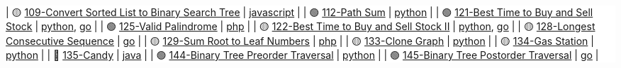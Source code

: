 | 🟡 [109-Convert Sorted List to Binary Search Tree](https://leetcode.com/problems/convert-sorted-list-to-binary-search-tree/)                                                        | [javascript](https://github.com/shayansm2/leetcodeSolutions/blob/main/src/medium/ConvertSortedListBinarySearchTree.js)                                                                                                                                                                                      |
| 🟢 [112-Path Sum](https://leetcode.com/problems/path-sum/)                                                                                                                          | [python](https://github.com/shayansm2/leetcodeSolutions/blob/main/src/easy/PathSum.py)                                                                                                                                                                                                                      |
| 🟢 [121-Best Time to Buy and Sell Stock](https://leetcode.com/problems/best-time-to-buy-and-sell-stock/)                                                                            | [python](https://github.com/shayansm2/leetcodeSolutions/blob/main/src/easy/BestTimeToBuyAndSellStock.py), [go](https://github.com/shayansm2/leetcodeSolutions/blob/main/src/easy/BestTimeBuySellStock.go)                                                                                                   |
| 🟢 [125-Valid Palindrome](https://leetcode.com/problems/valid-palindrome/)                                                                                                          | [php](https://github.com/shayansm2/leetcodeSolutions/blob/main/src/easy/ValidPalindrome.php)                                                                                                                                                                                                                |
| 🟡 [122-Best Time to Buy and Sell Stock II](https://leetcode.com/problems/best-time-to-buy-and-sell-stock-ii/)                                                                      | [python](https://github.com/shayansm2/leetcodeSolutions/blob/main/src/medium/BestTimeBuySellStockII.py), [go](https://github.com/shayansm2/leetcodeSolutions/blob/main/src/medium/BestTimeBuySellStockII.go)                                                                                                |
| 🟡 [128-Longest Consecutive Sequence](https://leetcode.com/problems/longest-consecutive-sequence/)                                                                                  | [go](https://github.com/shayansm2/leetcodeSolutions/blob/main/src/medium/LongestConsecutiveSequence.go)                                                                                                                                                                                                     |
| 🟡 [129-Sum Root to Leaf Numbers](https://leetcode.com/problems/sum-root-to-leaf-numbers/)                                                                                          | [php](https://github.com/shayansm2/leetcodeSolutions/blob/main/src/medium/SumRootLeafNumbers.php)                                                                                                                                                                                                           |
| 🟡 [133-Clone Graph](https://leetcode.com/problems/clone-graph/)                                                                                                                    | [python](https://github.com/shayansm2/leetcodeSolutions/blob/main/src/medium/CloneGraph.py)                                                                                                                                                                                                                 |
| 🟡 [134-Gas Station](https://leetcode.com/problems/gas-station/)                                                                                                                    | [python](https://github.com/shayansm2/leetcodeSolutions/blob/main/src/medium/GasStation.py)                                                                                                                                                                                                                 |
| 🔴 [135-Candy](https://leetcode.com/problems/candy/)                                                                                                                                | [java](https://github.com/shayansm2/leetcodeSolutions/blob/main/src/hard/Candy.java)                                                                                                                                                                                                                        |
| 🟢 [144-Binary Tree Preorder Traversal](https://leetcode.com/problems/binary-tree-preorder-traversal/)                                                                              | [python](https://github.com/shayansm2/leetcodeSolutions/blob/main/src/easy/BinaryTreePreorderTraversal.py)                                                                                                                                                                                                  |
| 🟢 [145-Binary Tree Postorder Traversal](https://leetcode.com/problems/binary-tree-postorder-traversal/)                                                                            | [go](https://github.com/shayansm2/leetcodeSolutions/blob/main/src/easy/BinaryTreePostorderTraversal.go)                                                                                                                                                                                                     |